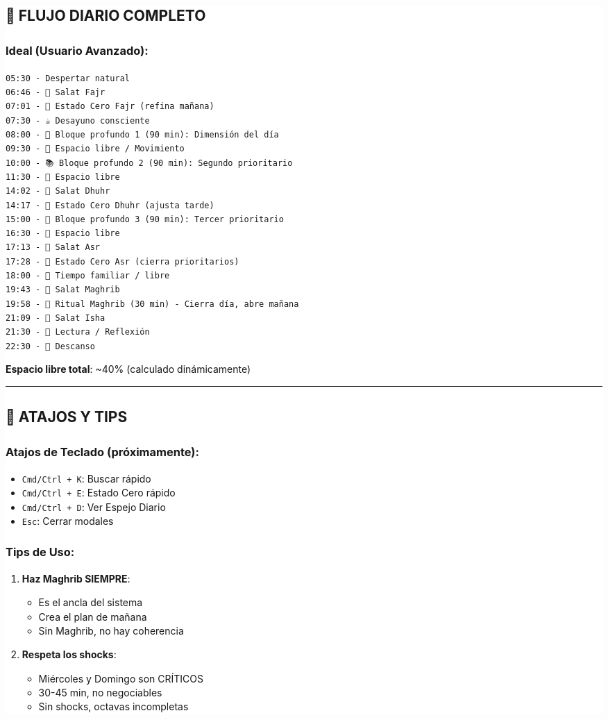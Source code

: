 
## 🚀 FLUJO DIARIO COMPLETO

### Ideal (Usuario Avanzado):

```
05:30 - Despertar natural
06:46 - 🕌 Salat Fajr
07:01 - 🔮 Estado Cero Fajr (refina mañana)
07:30 - ☕ Desayuno consciente
08:00 - 🎯 Bloque profundo 1 (90 min): Dimensión del día
09:30 - 🌊 Espacio libre / Movimiento
10:00 - 📚 Bloque profundo 2 (90 min): Segundo prioritario
11:30 - 🌊 Espacio libre
14:02 - 🕌 Salat Dhuhr
14:17 - 🔮 Estado Cero Dhuhr (ajusta tarde)
15:00 - 🎯 Bloque profundo 3 (90 min): Tercer prioritario
16:30 - 🌊 Espacio libre
17:13 - 🕌 Salat Asr
17:28 - 🔮 Estado Cero Asr (cierra prioritarios)
18:00 - 🌊 Tiempo familiar / libre
19:43 - 🕌 Salat Maghrib
19:58 - 🔮 Ritual Maghrib (30 min) - Cierra día, abre mañana
21:09 - 🕌 Salat Isha
21:30 - 📖 Lectura / Reflexión
22:30 - 🌙 Descanso
```

**Espacio libre total**: ~40% (calculado dinámicamente)

---

## 📱 ATAJOS Y TIPS

### Atajos de Teclado (próximamente):
- `Cmd/Ctrl + K`: Buscar rápido
- `Cmd/Ctrl + E`: Estado Cero rápido
- `Cmd/Ctrl + D`: Ver Espejo Diario
- `Esc`: Cerrar modales

### Tips de Uso:

1. **Haz Maghrib SIEMPRE**:
   - Es el ancla del sistema
   - Crea el plan de mañana
   - Sin Maghrib, no hay coherencia

2. **Respeta los shocks**:
   - Miércoles y Domingo son CRÍTICOS
   - 30-45 min, no negociables
   - Sin shocks, octavas incompletas
